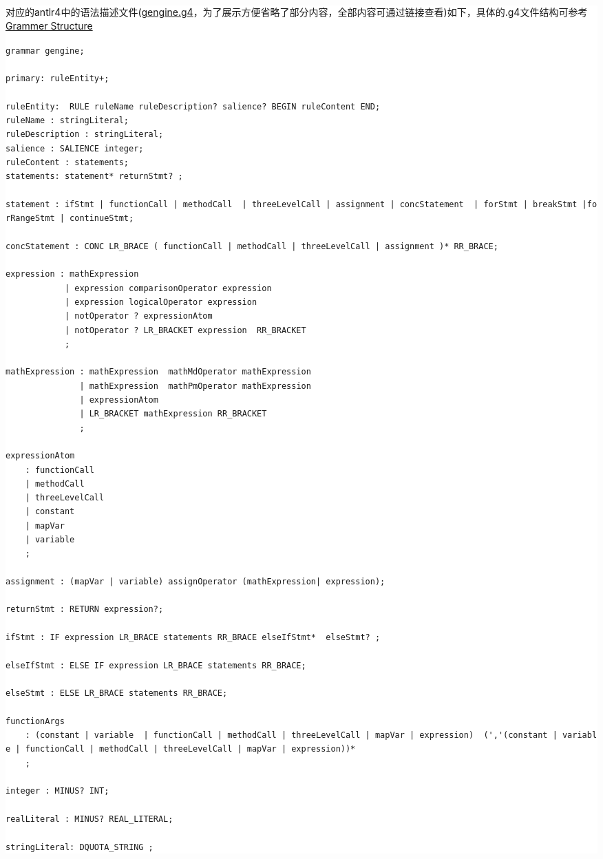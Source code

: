 对应的antlr4中的语法描述文件([gengine.g4](https://github.com/bilibili/gengine/blob/main/internal/iantlr/gengine.g4)，为了展示方便省略了部分内容，全部内容可通过链接查看)如下，具体的.g4文件结构可参考 [Grammer Structure](https://github.com/antlr/antlr4/blob/master/doc/grammars.md)

```g4
grammar gengine;

primary: ruleEntity+;

ruleEntity:  RULE ruleName ruleDescription? salience? BEGIN ruleContent END;
ruleName : stringLiteral;
ruleDescription : stringLiteral;
salience : SALIENCE integer;
ruleContent : statements;
statements: statement* returnStmt? ;

statement : ifStmt | functionCall | methodCall  | threeLevelCall | assignment | concStatement  | forStmt | breakStmt |forRangeStmt | continueStmt;

concStatement : CONC LR_BRACE ( functionCall | methodCall | threeLevelCall | assignment )* RR_BRACE;

expression : mathExpression
            | expression comparisonOperator expression
            | expression logicalOperator expression
            | notOperator ? expressionAtom
            | notOperator ? LR_BRACKET expression  RR_BRACKET
            ;

mathExpression : mathExpression  mathMdOperator mathExpression
               | mathExpression  mathPmOperator mathExpression
               | expressionAtom
               | LR_BRACKET mathExpression RR_BRACKET
               ;

expressionAtom
    : functionCall
    | methodCall
    | threeLevelCall
    | constant
    | mapVar
    | variable
    ;

assignment : (mapVar | variable) assignOperator (mathExpression| expression);

returnStmt : RETURN expression?;

ifStmt : IF expression LR_BRACE statements RR_BRACE elseIfStmt*  elseStmt? ;

elseIfStmt : ELSE IF expression LR_BRACE statements RR_BRACE;

elseStmt : ELSE LR_BRACE statements RR_BRACE;

functionArgs
    : (constant | variable  | functionCall | methodCall | threeLevelCall | mapVar | expression)  (','(constant | variable | functionCall | methodCall | threeLevelCall | mapVar | expression))*
    ;

integer : MINUS? INT;

realLiteral : MINUS? REAL_LITERAL;

stringLiteral: DQUOTA_STRING ;
```